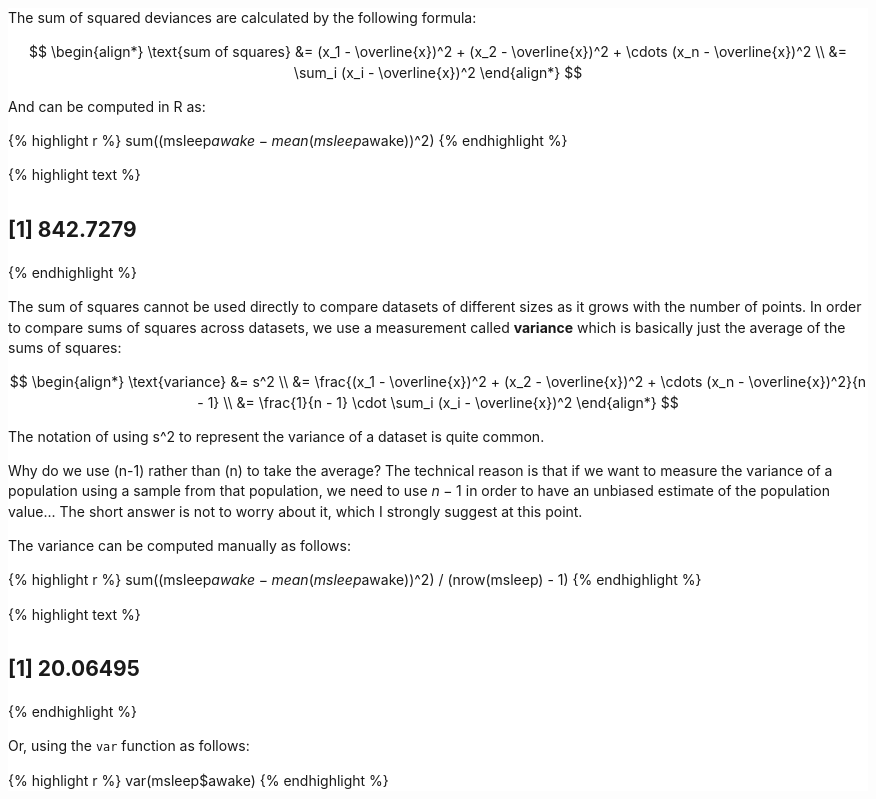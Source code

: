 The sum of squared deviances are calculated by the following formula:

$$ \begin{align*}
\text{sum of squares} &= (x_1 - \overline{x})^2 + (x_2 - \overline{x})^2 + \cdots (x_n - \overline{x})^2 \\
&= \sum_i (x_i - \overline{x})^2
\end{align*} $$

And can be computed in R as:


{% highlight r %}
sum((msleep$awake - mean(msleep$awake))^2)
{% endhighlight %}



{% highlight text %}
## [1] 842.7279
{% endhighlight %}

The sum of squares cannot be used directly to compare datasets
of different sizes as it grows with the number of points. In order to compare
sums of squares across datasets, we use a measurement called **variance**
which is basically just the average of the sums of squares:

$$ \begin{align*}
\text{variance} &= s^2 \\
&= \frac{(x_1 - \overline{x})^2 + (x_2 - \overline{x})^2 + \cdots (x_n - \overline{x})^2}{n - 1} \\
&= \frac{1}{n - 1} \cdot \sum_i (x_i - \overline{x})^2
\end{align*} $$

The notation of using s^2 to represent the variance of a dataset is quite common.

Why do we use (n-1) rather than (n) to take the average? The technical reason is that
if we want to measure the variance of a population using a sample from that population,
we need to use $n-1$ in order to have an unbiased estimate of the population value...
The short answer is not to worry about it, which I strongly suggest at this point.

The variance can be computed manually as follows:


{% highlight r %}
sum((msleep$awake - mean(msleep$awake))^2) / (nrow(msleep) - 1)
{% endhighlight %}



{% highlight text %}
## [1] 20.06495
{% endhighlight %}

Or, using the `var` function as follows:


{% highlight r %}
var(msleep$awake)
{% endhighlight %}

